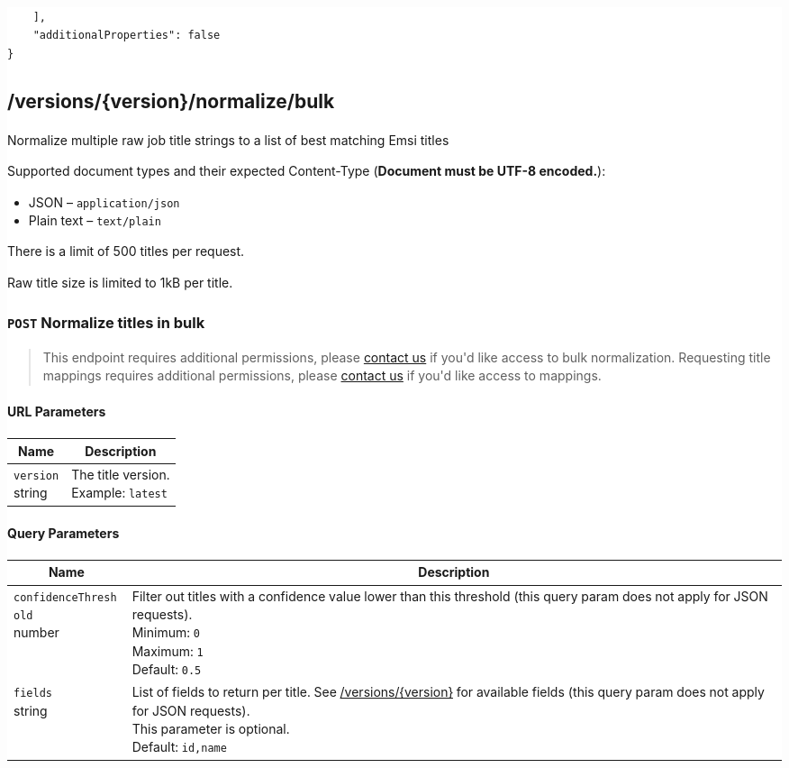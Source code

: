 ```jsonschema
    ],
    "additionalProperties": false
}
```

</div>

</div>



## /versions/{version}/normalize/bulk

Normalize multiple raw job title strings to a list of best matching Emsi titles

Supported document types and their expected Content-Type (**Document must be UTF-8 encoded.**):
  * JSON – `application/json`
  * Plain text – `text/plain`

There is a limit of 500 titles per request.

Raw title size is limited to 1kB per title.


### `POST` Normalize titles in bulk

> This endpoint requires additional permissions, please [contact us](mailto:api-support@emsibg.com) if you'd like access to bulk normalization.
> Requesting title mappings requires additional permissions, please [contact us](mailto:api-support@emsibg.com) if you'd like access to mappings.



#### URL Parameters

<div class="schema-table">

Name | Description
-----|------------
<code>version</code><div class="type">string</div> | The title version.<br>Example: `latest`

</div>



#### Query Parameters

<div class="schema-table">

Name | Description
-----|------------
<code>confidenceThreshold</code><div class="type">number</div> | Filter out titles with a confidence value lower than this threshold (this query param does not apply for JSON requests).<br>Minimum: `0`<br>Maximum: `1`<br>Default: `0.5`
<code>fields</code><div class="type">string</div> | List of fields to return per title. See [/versions/{version}](#versions-version) for available fields (this query param does not apply for JSON requests).<br>This parameter is optional.<br>Default: `id,name`

</div>
